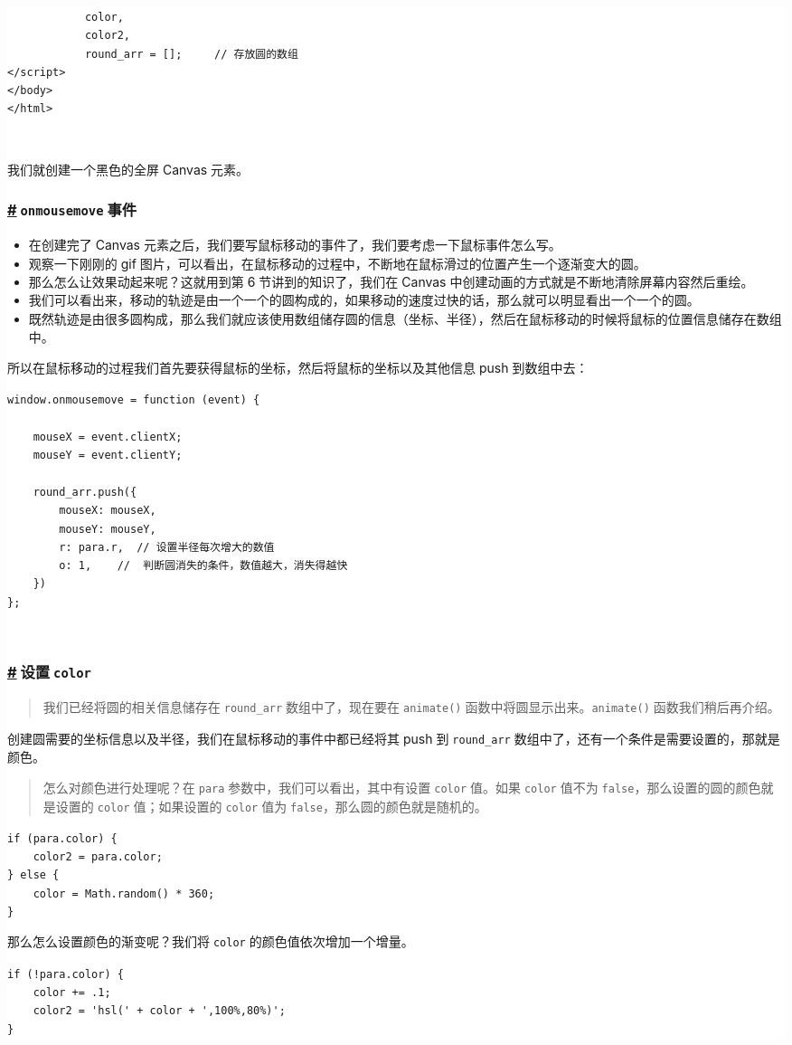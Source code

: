                 color,
                color2,
                round_arr = [];     // 存放圆的数组 
    </script>
    </body>
    </html>


​    

我们就创建一个黑色的全屏 Canvas 元素。

### [#](#onmousemove-事件) `onmousemove` 事件

*   在创建完了 Canvas 元素之后，我们要写鼠标移动的事件了，我们要考虑一下鼠标事件怎么写。
*   观察一下刚刚的 gif 图片，可以看出，在鼠标移动的过程中，不断地在鼠标滑过的位置产生一个逐渐变大的圆。
*   那么怎么让效果动起来呢？这就用到第 6 节讲到的知识了，我们在 Canvas 中创建动画的方式就是不断地清除屏幕内容然后重绘。
*   我们可以看出来，移动的轨迹是由一个一个的圆构成的，如果移动的速度过快的话，那么就可以明显看出一个一个的圆。
*   既然轨迹是由很多圆构成，那么我们就应该使用数组储存圆的信息（坐标、半径），然后在鼠标移动的时候将鼠标的位置信息储存在数组中。

所以在鼠标移动的过程我们首先要获得鼠标的坐标，然后将鼠标的坐标以及其他信息 push 到数组中去：


    window.onmousemove = function (event) {
    
        mouseX = event.clientX;
        mouseY = event.clientY;
    
        round_arr.push({
            mouseX: mouseX,
            mouseY: mouseY,
            r: para.r,  // 设置半径每次增大的数值        
            o: 1,    //  判断圆消失的条件，数值越大，消失得越快
        })
    };


​    

### [#](#设置-color) 设置 `color`

> 我们已经将圆的相关信息储存在 `round_arr` 数组中了，现在要在 `animate()` 函数中将圆显示出来。`animate()` 函数我们稍后再介绍。

创建圆需要的坐标信息以及半径，我们在鼠标移动的事件中都已经将其 push 到 `round_arr` 数组中了，还有一个条件是需要设置的，那就是颜色。

> 怎么对颜色进行处理呢？在 `para` 参数中，我们可以看出，其中有设置 `color` 值。如果 `color` 值不为 `false`，那么设置的圆的颜色就是设置的 `color` 值；如果设置的 `color` 值为 `false`，那么圆的颜色就是随机的。

    if (para.color) {
        color2 = para.color;
    } else {
        color = Math.random() * 360;
    }


那么怎么设置颜色的渐变呢？我们将 `color` 的颜色值依次增加一个增量。

    if (!para.color) {
        color += .1;
        color2 = 'hsl(' + color + ',100%,80%)';
    }
